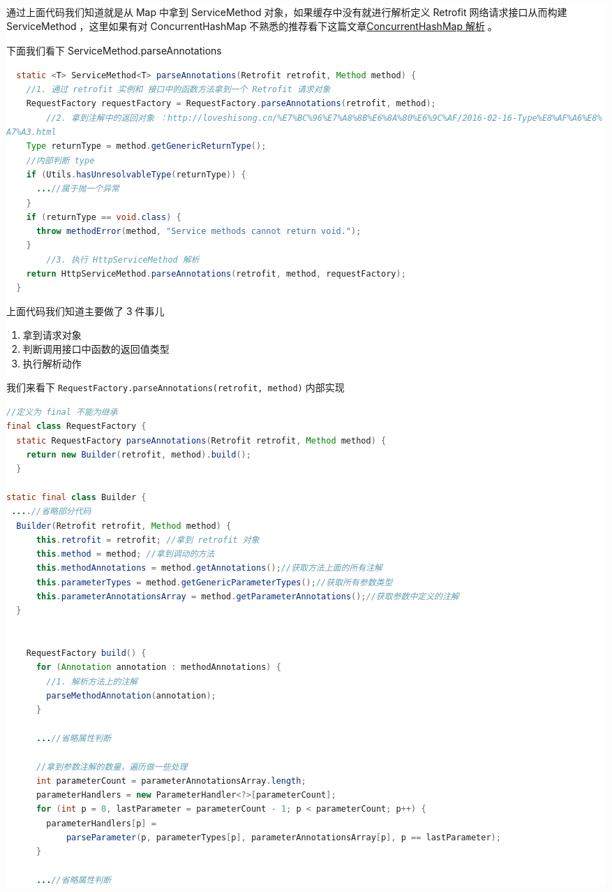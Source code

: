 通过上面代码我们知道就是从 Map 中拿到 ServiceMethod 对象，如果缓存中没有就进行解析定义 Retrofit 网络请求接口从而构建 ServiceMethod ，这里如果有对 ConcurrentHashMap 不熟悉的推荐看下这篇文章[ConcurrentHashMap 解析](https://zhuanlan.zhihu.com/p/31614308) 。

下面我们看下 ServiceMethod.parseAnnotations 

```java
  static <T> ServiceMethod<T> parseAnnotations(Retrofit retrofit, Method method) {
    //1. 通过 retrofit 实例和 接口中的函数方法拿到一个 Retrofit 请求对象
    RequestFactory requestFactory = RequestFactory.parseAnnotations(retrofit, method);
		//2. 拿到注解中的返回对象 ：http://loveshisong.cn/%E7%BC%96%E7%A8%8B%E6%8A%80%E6%9C%AF/2016-02-16-Type%E8%AF%A6%E8%A7%A3.html
    Type returnType = method.getGenericReturnType();
    //内部判断 type
    if (Utils.hasUnresolvableType(returnType)) {
      ...//属于抛一个异常
    }
    if (returnType == void.class) {
      throw methodError(method, "Service methods cannot return void.");
    }
		//3. 执行 HttpServiceMethod 解析
    return HttpServiceMethod.parseAnnotations(retrofit, method, requestFactory);
  }
```

上面代码我们知道主要做了 3 件事儿

1. 拿到请求对象
2. 判断调用接口中函数的返回值类型
3. 执行解析动作

我们来看下 `RequestFactory.parseAnnotations(retrofit, method)` 内部实现

```java
//定义为 final 不能为继承
final class RequestFactory {
  static RequestFactory parseAnnotations(Retrofit retrofit, Method method) {
    return new Builder(retrofit, method).build();
  }
  
static final class Builder {
 ....//省略部分代码
  Builder(Retrofit retrofit, Method method) {
      this.retrofit = retrofit; //拿到 retrofit 对象
      this.method = method; //拿到调动的方法
      this.methodAnnotations = method.getAnnotations();//获取方法上面的所有注解
      this.parameterTypes = method.getGenericParameterTypes();//获取所有参数类型
      this.parameterAnnotationsArray = method.getParameterAnnotations();//获取参数中定义的注解
  }
  
  
    RequestFactory build() {
      for (Annotation annotation : methodAnnotations) {
        //1. 解析方法上的注解
        parseMethodAnnotation(annotation);
      }

      ...//省略属性判断

      //拿到参数注解的数量，遍历做一些处理
      int parameterCount = parameterAnnotationsArray.length;
      parameterHandlers = new ParameterHandler<?>[parameterCount];
      for (int p = 0, lastParameter = parameterCount - 1; p < parameterCount; p++) {
        parameterHandlers[p] =
            parseParameter(p, parameterTypes[p], parameterAnnotationsArray[p], p == lastParameter);
      }

      ...//省略属性判断
```